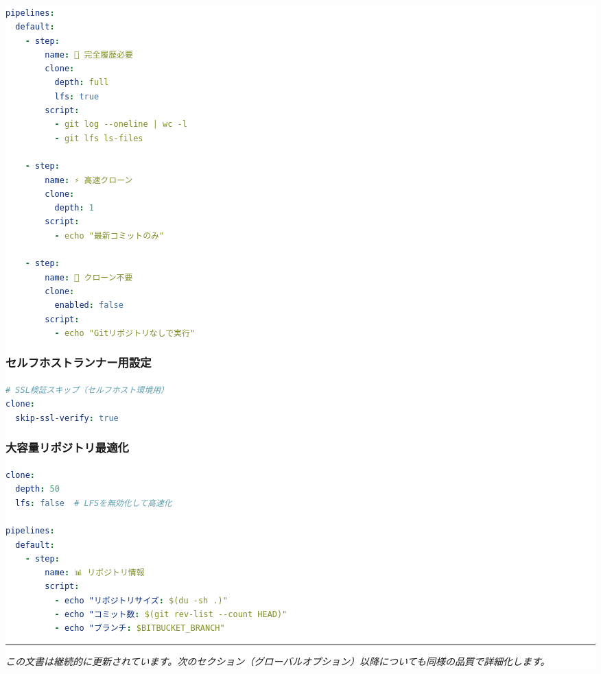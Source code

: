 ```yaml
pipelines:
  default:
    - step:
        name: 🔄 完全履歴必要
        clone:
          depth: full
          lfs: true
        script:
          - git log --oneline | wc -l
          - git lfs ls-files
    
    - step:
        name: ⚡ 高速クローン
        clone:
          depth: 1
        script:
          - echo "最新コミットのみ"
    
    - step:
        name: 🚫 クローン不要
        clone:
          enabled: false
        script:
          - echo "Gitリポジトリなしで実行"
```

### セルフホストランナー用設定

```yaml
# SSL検証スキップ（セルフホスト環境用）
clone:
  skip-ssl-verify: true
```

### 大容量リポジトリ最適化

```yaml
clone:
  depth: 50
  lfs: false  # LFSを無効化して高速化

pipelines:
  default:
    - step:
        name: 📊 リポジトリ情報
        script:
          - echo "リポジトリサイズ: $(du -sh .)"
          - echo "コミット数: $(git rev-list --count HEAD)"
          - echo "ブランチ: $BITBUCKET_BRANCH"
```

---

*この文書は継続的に更新されています。次のセクション（グローバルオプション）以降についても同様の品質で詳細化します。*